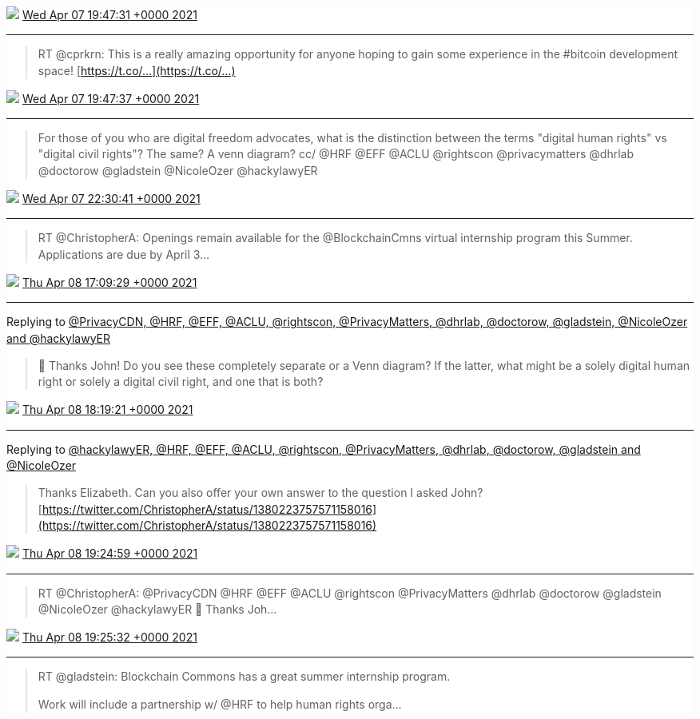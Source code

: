 <img src="{{ site.url }}{{ site.baseurl }}/assets/images/media/tweet.ico" width="30" /> [Wed Apr 07 19:47:31 +0000 2021](https://twitter.com/ChristopherA/status/1379883557796028418)

----

> RT @cprkrn: This is a really amazing opportunity for anyone hoping to gain some experience in the #bitcoin development space! [https://t.co/…](https://t.co/…)

<img src="{{ site.url }}{{ site.baseurl }}/assets/images/media/tweet.ico" width="30" /> [Wed Apr 07 19:47:37 +0000 2021](https://twitter.com/ChristopherA/status/1379883579929333764)

----

> For those of you who are digital freedom advocates, what is the distinction between the terms "digital human rights" vs "digital civil rights"? The same? A venn diagram? cc/ @HRF @EFF @ACLU @rightscon @privacymatters @dhrlab @doctorow @gladstein @NicoleOzer @hackylawyER

<img src="{{ site.url }}{{ site.baseurl }}/assets/images/media/tweet.ico" width="30" /> [Wed Apr 07 22:30:41 +0000 2021](https://twitter.com/ChristopherA/status/1379924620082511872)

----

> RT @ChristopherA: Openings remain available for the @BlockchainCmns virtual internship program this Summer. Applications are due by April 3…

<img src="{{ site.url }}{{ site.baseurl }}/assets/images/media/tweet.ico" width="30" /> [Thu Apr 08 17:09:29 +0000 2021](https://twitter.com/ChristopherA/status/1380206174335721472)

----

Replying to [@PrivacyCDN, @HRF, @EFF, @ACLU, @rightscon, @PrivacyMatters, @dhrlab, @doctorow, @gladstein, @NicoleOzer and @hackylawyER](https://twitter.com/PrivacyCDN/status/1380104692601081857)

> 🙏 Thanks John! Do you see these completely separate or a Venn diagram? If the latter, what might be a solely digital human right or solely a digital civil right, and one that is both?

<img src="{{ site.url }}{{ site.baseurl }}/assets/images/media/tweet.ico" width="30" /> [Thu Apr 08 18:19:21 +0000 2021](https://twitter.com/ChristopherA/status/1380223757571158016)

----

Replying to [@hackylawyER, @HRF, @EFF, @ACLU, @rightscon, @PrivacyMatters, @dhrlab, @doctorow, @gladstein and @NicoleOzer](https://twitter.com/hackylawyER/status/1380224707287519233)

> Thanks Elizabeth. Can you also offer your own answer to the question I asked John? [https://twitter.com/ChristopherA/status/1380223757571158016](https://twitter.com/ChristopherA/status/1380223757571158016)

<img src="{{ site.url }}{{ site.baseurl }}/assets/images/media/tweet.ico" width="30" /> [Thu Apr 08 19:24:59 +0000 2021](https://twitter.com/ChristopherA/status/1380240273926627328)

----

> RT @ChristopherA: @PrivacyCDN @HRF @EFF @ACLU @rightscon @PrivacyMatters @dhrlab @doctorow @gladstein @NicoleOzer @hackylawyER 🙏 Thanks Joh…

<img src="{{ site.url }}{{ site.baseurl }}/assets/images/media/tweet.ico" width="30" /> [Thu Apr 08 19:25:32 +0000 2021](https://twitter.com/ChristopherA/status/1380240410149183489)

----

> RT @gladstein: Blockchain Commons has a great summer internship program.  
>   
> Work will include a partnership w/ @HRF to help human rights orga…
